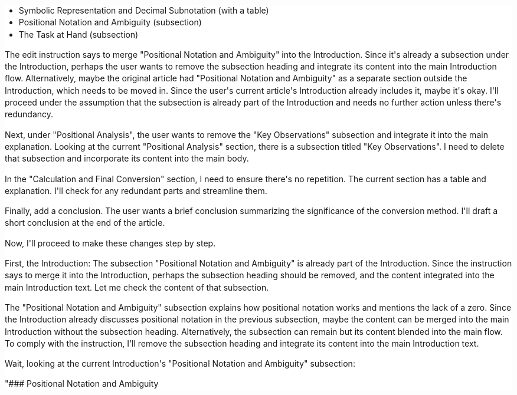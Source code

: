 - Symbolic Representation and Decimal Subnotation (with a table)
- Positional Notation and Ambiguity (subsection)
- The Task at Hand (subsection)

The edit instruction says to merge "Positional Notation and Ambiguity" into the Introduction. Since it's already a subsection under the Introduction, perhaps the user wants to remove the subsection heading and integrate its content into the main Introduction flow. Alternatively, maybe the original article had "Positional Notation and Ambiguity" as a separate section outside the Introduction, which needs to be moved in. Since the user's current article's Introduction already includes it, maybe it's okay. I'll proceed under the assumption that the subsection is already part of the Introduction and needs no further action unless there's redundancy. 

Next, under "Positional Analysis", the user wants to remove the "Key Observations" subsection and integrate it into the main explanation. Looking at the current "Positional Analysis" section, there is a subsection titled "Key Observations". I need to delete that subsection and incorporate its content into the main body. 

In the "Calculation and Final Conversion" section, I need to ensure there's no repetition. The current section has a table and explanation. I'll check for any redundant parts and streamline them. 

Finally, add a conclusion. The user wants a brief conclusion summarizing the significance of the conversion method. I'll draft a short conclusion at the end of the article.

Now, I'll proceed to make these changes step by step.

First, the Introduction: The subsection "Positional Notation and Ambiguity" is already part of the Introduction. Since the instruction says to merge it into the Introduction, perhaps the subsection heading should be removed, and the content integrated into the main Introduction text. Let me check the content of that subsection. 

The "Positional Notation and Ambiguity" subsection explains how positional notation works and mentions the lack of a zero. Since the Introduction already discusses positional notation in the previous subsection, maybe the content can be merged into the main Introduction without the subsection heading. Alternatively, the subsection can remain but its content blended into the main flow. To comply with the instruction, I'll remove the subsection heading and integrate its content into the main Introduction text. 

Wait, looking at the current Introduction's "Positional Notation and Ambiguity" subsection:

"### Positional Notation and Ambiguity  
